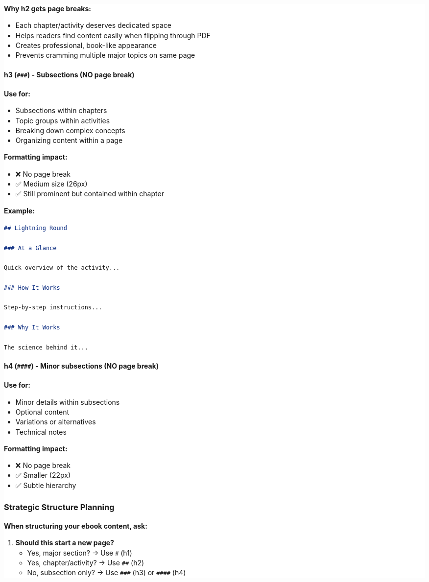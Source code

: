 **Why h2 gets page breaks:**
- Each chapter/activity deserves dedicated space
- Helps readers find content easily when flipping through PDF
- Creates professional, book-like appearance
- Prevents cramming multiple major topics on same page

#### h3 (`###`) - Subsections (NO page break)
**Use for:**
- Subsections within chapters
- Topic groups within activities
- Breaking down complex concepts
- Organizing content within a page

**Formatting impact:**
- ❌ No page break
- ✅ Medium size (26px)
- ✅ Still prominent but contained within chapter

**Example:**
```markdown
## Lightning Round

### At a Glance

Quick overview of the activity...

### How It Works

Step-by-step instructions...

### Why It Works

The science behind it...
```

#### h4 (`####`) - Minor subsections (NO page break)
**Use for:**
- Minor details within subsections
- Optional content
- Variations or alternatives
- Technical notes

**Formatting impact:**
- ❌ No page break
- ✅ Smaller (22px)
- ✅ Subtle hierarchy

### Strategic Structure Planning

**When structuring your ebook content, ask:**

1. **Should this start a new page?**
   - Yes, major section? → Use `#` (h1)
   - Yes, chapter/activity? → Use `##` (h2)
   - No, subsection only? → Use `###` (h3) or `####` (h4)
